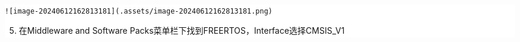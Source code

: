 	![image-20240612162813181](.assets/image-20240612162813181.png)

5. 在Middleware and Software Packs菜单栏下找到FREERTOS，Interface选择CMSIS_V1
